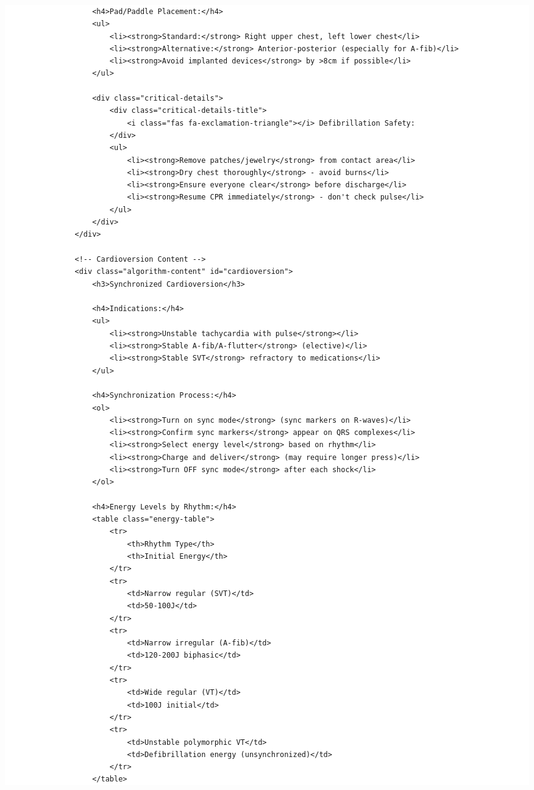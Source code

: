                         <h4>Pad/Paddle Placement:</h4>
                        <ul>
                            <li><strong>Standard:</strong> Right upper chest, left lower chest</li>
                            <li><strong>Alternative:</strong> Anterior-posterior (especially for A-fib)</li>
                            <li><strong>Avoid implanted devices</strong> by >8cm if possible</li>
                        </ul>
                        
                        <div class="critical-details">
                            <div class="critical-details-title">
                                <i class="fas fa-exclamation-triangle"></i> Defibrillation Safety:
                            </div>
                            <ul>
                                <li><strong>Remove patches/jewelry</strong> from contact area</li>
                                <li><strong>Dry chest thoroughly</strong> - avoid burns</li>
                                <li><strong>Ensure everyone clear</strong> before discharge</li>
                                <li><strong>Resume CPR immediately</strong> - don't check pulse</li>
                            </ul>
                        </div>
                    </div>
                    
                    <!-- Cardioversion Content -->
                    <div class="algorithm-content" id="cardioversion">
                        <h3>Synchronized Cardioversion</h3>
                        
                        <h4>Indications:</h4>
                        <ul>
                            <li><strong>Unstable tachycardia with pulse</strong></li>
                            <li><strong>Stable A-fib/A-flutter</strong> (elective)</li>
                            <li><strong>Stable SVT</strong> refractory to medications</li>
                        </ul>
                        
                        <h4>Synchronization Process:</h4>
                        <ol>
                            <li><strong>Turn on sync mode</strong> (sync markers on R-waves)</li>
                            <li><strong>Confirm sync markers</strong> appear on QRS complexes</li>
                            <li><strong>Select energy level</strong> based on rhythm</li>
                            <li><strong>Charge and deliver</strong> (may require longer press)</li>
                            <li><strong>Turn OFF sync mode</strong> after each shock</li>
                        </ol>
                        
                        <h4>Energy Levels by Rhythm:</h4>
                        <table class="energy-table">
                            <tr>
                                <th>Rhythm Type</th>
                                <th>Initial Energy</th>
                            </tr>
                            <tr>
                                <td>Narrow regular (SVT)</td>
                                <td>50-100J</td>
                            </tr>
                            <tr>
                                <td>Narrow irregular (A-fib)</td>
                                <td>120-200J biphasic</td>
                            </tr>
                            <tr>
                                <td>Wide regular (VT)</td>
                                <td>100J initial</td>
                            </tr>
                            <tr>
                                <td>Unstable polymorphic VT</td>
                                <td>Defibrillation energy (unsynchronized)</td>
                            </tr>
                        </table>
                        